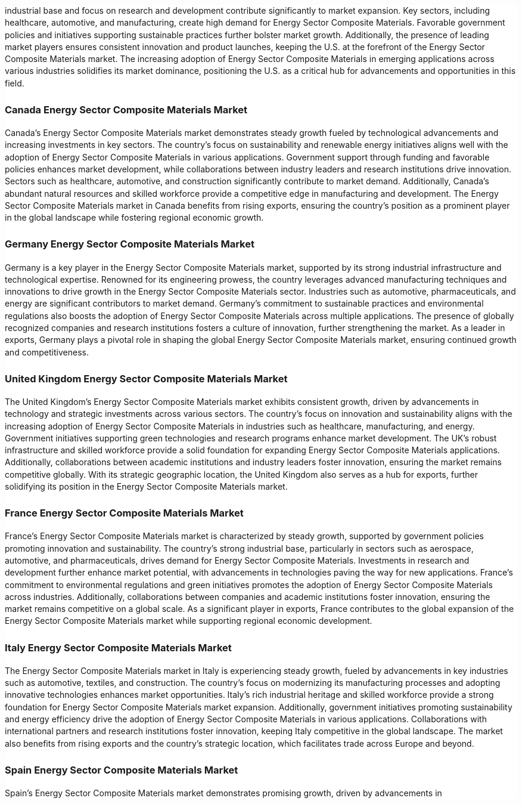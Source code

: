 industrial base and focus on research and development contribute significantly to market expansion. Key sectors, including healthcare, automotive, and manufacturing, create high demand for Energy Sector Composite Materials. Favorable government policies and initiatives supporting sustainable practices further bolster market growth. Additionally, the presence of leading market players ensures consistent innovation and product launches, keeping the U.S. at the forefront of the Energy Sector Composite Materials market. The increasing adoption of Energy Sector Composite Materials in emerging applications across various industries solidifies its market dominance, positioning the U.S. as a critical hub for advancements and opportunities in this field.</p><h3>Canada Energy Sector Composite Materials Market</h3><p>Canada&rsquo;s Energy Sector Composite Materials market demonstrates steady growth fueled by technological advancements and increasing investments in key sectors. The country&rsquo;s focus on sustainability and renewable energy initiatives aligns well with the adoption of Energy Sector Composite Materials in various applications. Government support through funding and favorable policies enhances market development, while collaborations between industry leaders and research institutions drive innovation. Sectors such as healthcare, automotive, and construction significantly contribute to market demand. Additionally, Canada&rsquo;s abundant natural resources and skilled workforce provide a competitive edge in manufacturing and development. The Energy Sector Composite Materials market in Canada benefits from rising exports, ensuring the country&rsquo;s position as a prominent player in the global landscape while fostering regional economic growth.</p><h3>Germany Energy Sector Composite Materials Market</h3><p>Germany is a key player in the Energy Sector Composite Materials market, supported by its strong industrial infrastructure and technological expertise. Renowned for its engineering prowess, the country leverages advanced manufacturing techniques and innovations to drive growth in the Energy Sector Composite Materials sector. Industries such as automotive, pharmaceuticals, and energy are significant contributors to market demand. Germany&rsquo;s commitment to sustainable practices and environmental regulations also boosts the adoption of Energy Sector Composite Materials across multiple applications. The presence of globally recognized companies and research institutions fosters a culture of innovation, further strengthening the market. As a leader in exports, Germany plays a pivotal role in shaping the global Energy Sector Composite Materials market, ensuring continued growth and competitiveness.</p><h3>United Kingdom Energy Sector Composite Materials Market</h3><p>The United Kingdom&rsquo;s Energy Sector Composite Materials market exhibits consistent growth, driven by advancements in technology and strategic investments across various sectors. The country&rsquo;s focus on innovation and sustainability aligns with the increasing adoption of Energy Sector Composite Materials in industries such as healthcare, manufacturing, and energy. Government initiatives supporting green technologies and research programs enhance market development. The UK&rsquo;s robust infrastructure and skilled workforce provide a solid foundation for expanding Energy Sector Composite Materials applications. Additionally, collaborations between academic institutions and industry leaders foster innovation, ensuring the market remains competitive globally. With its strategic geographic location, the United Kingdom also serves as a hub for exports, further solidifying its position in the Energy Sector Composite Materials market.</p><h3>France Energy Sector Composite Materials Market</h3><p>France&rsquo;s Energy Sector Composite Materials market is characterized by steady growth, supported by government policies promoting innovation and sustainability. The country&rsquo;s strong industrial base, particularly in sectors such as aerospace, automotive, and pharmaceuticals, drives demand for Energy Sector Composite Materials. Investments in research and development further enhance market potential, with advancements in technologies paving the way for new applications. France&rsquo;s commitment to environmental regulations and green initiatives promotes the adoption of Energy Sector Composite Materials across industries. Additionally, collaborations between companies and academic institutions foster innovation, ensuring the market remains competitive on a global scale. As a significant player in exports, France contributes to the global expansion of the Energy Sector Composite Materials market while supporting regional economic development.</p><h3>Italy Energy Sector Composite Materials Market</h3><p>The Energy Sector Composite Materials market in Italy is experiencing steady growth, fueled by advancements in key industries such as automotive, textiles, and construction. The country&rsquo;s focus on modernizing its manufacturing processes and adopting innovative technologies enhances market opportunities. Italy&rsquo;s rich industrial heritage and skilled workforce provide a strong foundation for Energy Sector Composite Materials market expansion. Additionally, government initiatives promoting sustainability and energy efficiency drive the adoption of Energy Sector Composite Materials in various applications. Collaborations with international partners and research institutions foster innovation, keeping Italy competitive in the global landscape. The market also benefits from rising exports and the country&rsquo;s strategic location, which facilitates trade across Europe and beyond.</p><h3>Spain Energy Sector Composite Materials Market</h3><p>Spain&rsquo;s Energy Sector Composite Materials market demonstrates promising growth, driven by advancements in